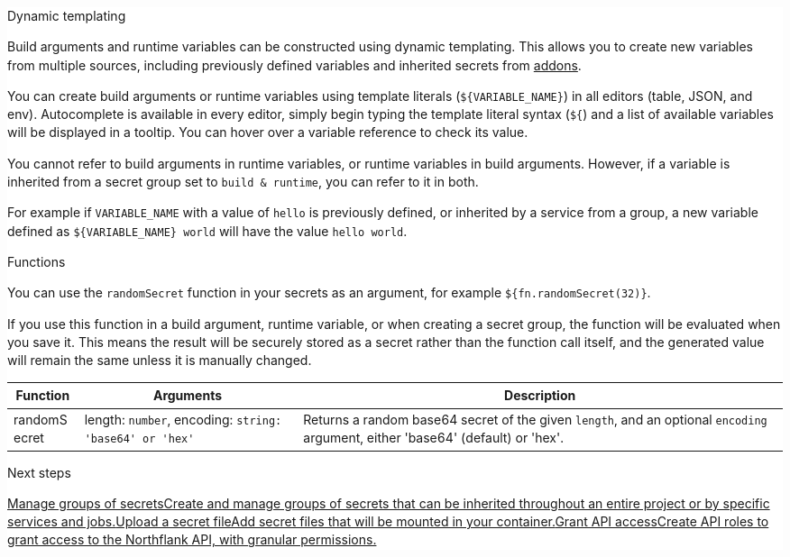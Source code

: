 Dynamic templating

Build arguments and runtime variables can be constructed using dynamic templating. This allows you to create new variables from multiple sources, including previously defined variables and inherited secrets from [addons](../databases-and-persistence/stateful-workloads-on-northflank).

You can create build arguments or runtime variables using template literals (`${VARIABLE_NAME}`) in all editors (table, JSON, and env). Autocomplete is available in every editor, simply begin typing the template literal syntax (`${`) and a list of available variables will be displayed in a tooltip. You can hover over a variable reference to check its value.

You cannot refer to build arguments in runtime variables, or runtime variables in build arguments. However, if a variable is inherited from a secret group set to `build & runtime`, you can refer to it in both.

For example if `VARIABLE_NAME` with a value of `hello` is previously defined, or inherited by a service from a group, a new variable defined as `${VARIABLE_NAME} world` will have the value `hello world`.

Functions

You can use the `randomSecret` function in your secrets as an argument, for example `${fn.randomSecret(32)}`.

If you use this function in a build argument, runtime variable, or when creating a secret group, the function will be evaluated when you save it. This means the result will be securely stored as a secret rather than the function call itself, and the generated value will remain the same unless it is manually changed.

Function| Arguments| Description  
---|---|---  
randomSecret| length: `number`, encoding: `string: 'base64' or 'hex'`| Returns a random base64 secret of the given `length`, and an optional `encoding` argument, either 'base64' (default) or 'hex'.  
  
Next steps

[Manage groups of secretsCreate and manage groups of secrets that can be inherited throughout an entire project or by specific services and jobs.](/docs/v1/application/secure/manage-secret-groups)[Upload a secret fileAdd secret files that will be mounted in your container.](/docs/v1/application/secure/upload-secret-files)[Grant API accessCreate API roles to grant access to the Northflank API, with granular permissions.](/docs/v1/application/secure/grant-api-access)